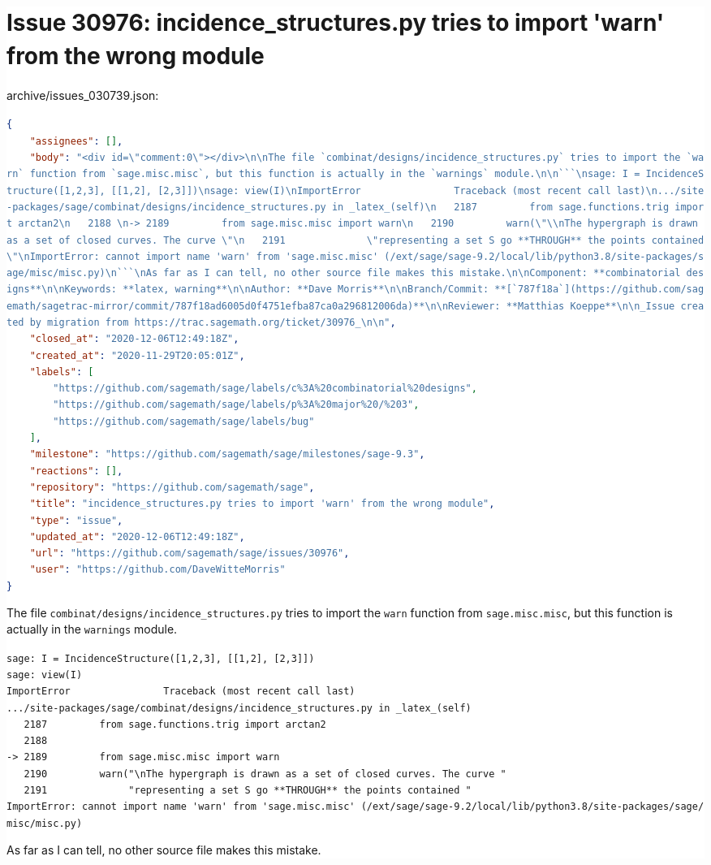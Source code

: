 # Issue 30976: incidence_structures.py tries to import 'warn' from the wrong module

archive/issues_030739.json:
```json
{
    "assignees": [],
    "body": "<div id=\"comment:0\"></div>\n\nThe file `combinat/designs/incidence_structures.py` tries to import the `warn` function from `sage.misc.misc`, but this function is actually in the `warnings` module.\n\n```\nsage: I = IncidenceStructure([1,2,3], [[1,2], [2,3]])\nsage: view(I)\nImportError                Traceback (most recent call last)\n.../site-packages/sage/combinat/designs/incidence_structures.py in _latex_(self)\n   2187         from sage.functions.trig import arctan2\n   2188 \n-> 2189         from sage.misc.misc import warn\n   2190         warn(\"\\nThe hypergraph is drawn as a set of closed curves. The curve \"\n   2191              \"representing a set S go **THROUGH** the points contained \"\nImportError: cannot import name 'warn' from 'sage.misc.misc' (/ext/sage/sage-9.2/local/lib/python3.8/site-packages/sage/misc/misc.py)\n```\nAs far as I can tell, no other source file makes this mistake.\n\nComponent: **combinatorial designs**\n\nKeywords: **latex, warning**\n\nAuthor: **Dave Morris**\n\nBranch/Commit: **[`787f18a`](https://github.com/sagemath/sagetrac-mirror/commit/787f18ad6005d0f4751efba87ca0a296812006da)**\n\nReviewer: **Matthias Koeppe**\n\n_Issue created by migration from https://trac.sagemath.org/ticket/30976_\n\n",
    "closed_at": "2020-12-06T12:49:18Z",
    "created_at": "2020-11-29T20:05:01Z",
    "labels": [
        "https://github.com/sagemath/sage/labels/c%3A%20combinatorial%20designs",
        "https://github.com/sagemath/sage/labels/p%3A%20major%20/%203",
        "https://github.com/sagemath/sage/labels/bug"
    ],
    "milestone": "https://github.com/sagemath/sage/milestones/sage-9.3",
    "reactions": [],
    "repository": "https://github.com/sagemath/sage",
    "title": "incidence_structures.py tries to import 'warn' from the wrong module",
    "type": "issue",
    "updated_at": "2020-12-06T12:49:18Z",
    "url": "https://github.com/sagemath/sage/issues/30976",
    "user": "https://github.com/DaveWitteMorris"
}
```
<div id="comment:0"></div>

The file `combinat/designs/incidence_structures.py` tries to import the `warn` function from `sage.misc.misc`, but this function is actually in the `warnings` module.

```
sage: I = IncidenceStructure([1,2,3], [[1,2], [2,3]])
sage: view(I)
ImportError                Traceback (most recent call last)
.../site-packages/sage/combinat/designs/incidence_structures.py in _latex_(self)
   2187         from sage.functions.trig import arctan2
   2188 
-> 2189         from sage.misc.misc import warn
   2190         warn("\nThe hypergraph is drawn as a set of closed curves. The curve "
   2191              "representing a set S go **THROUGH** the points contained "
ImportError: cannot import name 'warn' from 'sage.misc.misc' (/ext/sage/sage-9.2/local/lib/python3.8/site-packages/sage/misc/misc.py)
```
As far as I can tell, no other source file makes this mistake.
